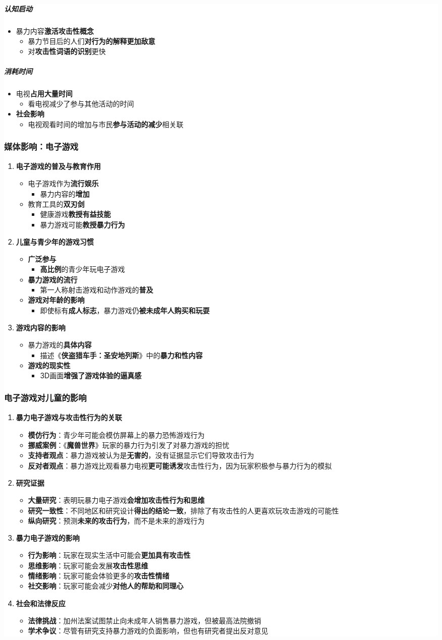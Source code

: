 ##### 认知启动 
   - 暴力内容**激活攻击性概念**
     - 暴力节目后的人们**对行为的解释更加敌意**
     - 对**攻击性词语的识别**更快

##### 消耗时间
   - 电视**占用大量时间**
     - 看电视减少了参与其他活动的时间
   - **社会影响**
     - 电视观看时间的增加与市民**参与活动的减少**相关联

### 媒体影响：电子游戏
1. **电子游戏的普及与教育作用**
   - 电子游戏作为**流行娱乐**
     - 暴力内容的**增加**
   - 教育工具的**双刃剑**
     - 健康游戏**教授有益技能**
     - 暴力游戏可能**教授暴力行为**

2. **儿童与青少年的游戏习惯**
   - **广泛参与**
     - **高比例**的青少年玩电子游戏
   - **暴力游戏的流行**
     - 第一人称射击游戏和动作游戏的**普及**
   - **游戏对年龄的影响**
     - 即使标有**成人标志**，暴力游戏仍**被未成年人购买和玩耍**

3. **游戏内容的影响**
   - 暴力游戏的**具体内容**
     - 描述《**侠盗猎车手：圣安地列斯**》中的**暴力和性内容**
   - **游戏的现实性**
     - 3D画面**增强了游戏体验的逼真感**

### 电子游戏对儿童的影响
1. **暴力电子游戏与攻击性行为的关联**
   - **模仿行为**：青少年可能会模仿屏幕上的暴力恐怖游戏行为
   - **挪威案例**：《**魔兽世界**》玩家的暴力行为引发了对暴力游戏的担忧
   - **支持者观点**：暴力游戏被认为是**无害的**，没有证据显示它们导致攻击行为
   - **反对者观点**：暴力游戏比观看暴力电视**更可能诱发**攻击性行为，因为玩家积极参与暴力行为的模拟

2. **研究证据**
   - **大量研究**：表明玩暴力电子游戏**会增加攻击性行为和思维**
   - **研究一致性**：不同地区和研究设计**得出的结论一致**，排除了有攻击性的人更喜欢玩攻击游戏的可能性
   - **纵向研究**：预测**未来的攻击行为**，而不是未来的游戏行为

3. **暴力电子游戏的影响**
   - **行为影响**：玩家在现实生活中可能会**更加具有攻击性**
   - **思维影响**：玩家可能会发展**攻击性思维**
   - **情绪影响**：玩家可能会体验更多的**攻击性情绪**
   - **社交影响**：玩家可能会减少**对他人的帮助和同理心**

4. **社会和法律反应**
   - **法律挑战**：加州法案试图禁止向未成年人销售暴力游戏，但被最高法院撤销
   - **学术争议**：尽管有研究支持暴力游戏的负面影响，但也有研究者提出反对意见
